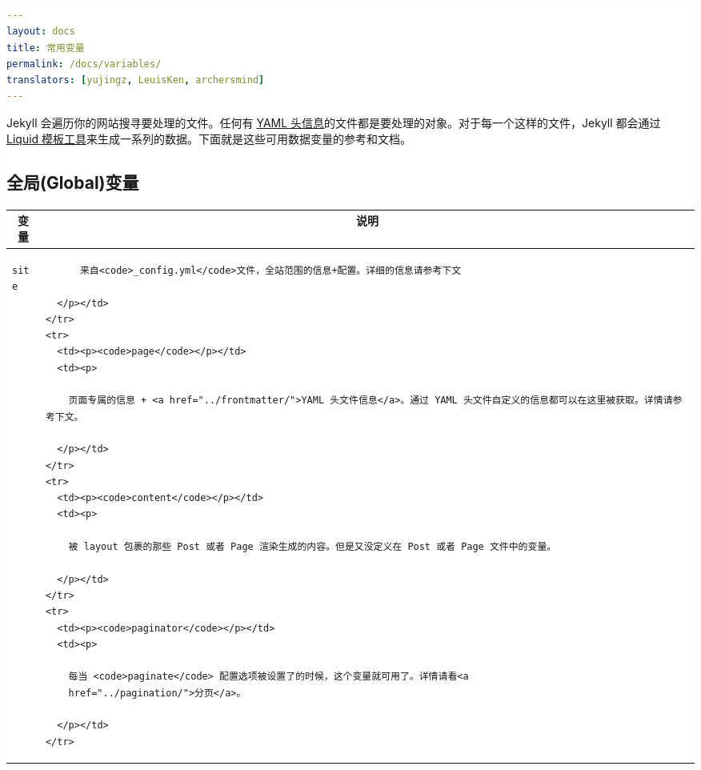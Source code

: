 ```yaml
---
layout: docs
title: 常用变量
permalink: /docs/variables/
translators: [yujingz, LeuisKen, archersmind]
---
```


Jekyll 会遍历你的网站搜寻要处理的文件。任何有 [YAML 头信息](../frontmatter)的文件都是要处理的对象。对于每一个这样的文件，Jekyll 都会通过 [Liquid 模板工具](http://wiki.shopify.com/Liquid)来生成一系列的数据。下面就是这些可用数据变量的参考和文档。

## 全局(Global)变量

<div class="mobile-side-scroller">
<table>
  <thead>
    <tr>
      <th>变量</th>
      <th>说明</th>
    </tr>
  </thead>
  <tbody>
    <tr>
      <td><p><code>site</code></p></td>
      <td><p>

          来自<code>_config.yml</code>文件，全站范围的信息+配置。详细的信息请参考下文

      </p></td>
    </tr>
    <tr>
      <td><p><code>page</code></p></td>
      <td><p>

        页面专属的信息 + <a href="../frontmatter/">YAML 头文件信息</a>。通过 YAML 头文件自定义的信息都可以在这里被获取。详情请参考下文。

      </p></td>
    </tr>
    <tr>
      <td><p><code>content</code></p></td>
      <td><p>

        被 layout 包裹的那些 Post 或者 Page 渲染生成的内容。但是又没定义在 Post 或者 Page 文件中的变量。

      </p></td>
    </tr>
    <tr>
      <td><p><code>paginator</code></p></td>
      <td><p>

        每当 <code>paginate</code> 配置选项被设置了的时候，这个变量就可用了。详情请看<a
        href="../pagination/">分页</a>。

      </p></td>
    </tr>
  </tbody>
</table>
</div>
